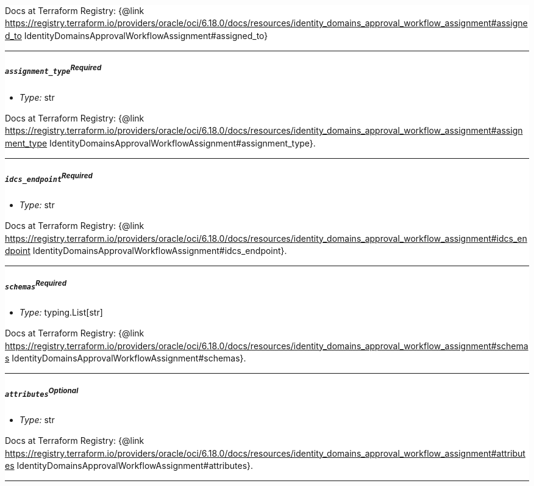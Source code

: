 Docs at Terraform Registry: {@link https://registry.terraform.io/providers/oracle/oci/6.18.0/docs/resources/identity_domains_approval_workflow_assignment#assigned_to IdentityDomainsApprovalWorkflowAssignment#assigned_to}

---

##### `assignment_type`<sup>Required</sup> <a name="assignment_type" id="rhizo-co-terraform-provider-oci.identityDomainsApprovalWorkflowAssignment.IdentityDomainsApprovalWorkflowAssignment.Initializer.parameter.assignmentType"></a>

- *Type:* str

Docs at Terraform Registry: {@link https://registry.terraform.io/providers/oracle/oci/6.18.0/docs/resources/identity_domains_approval_workflow_assignment#assignment_type IdentityDomainsApprovalWorkflowAssignment#assignment_type}.

---

##### `idcs_endpoint`<sup>Required</sup> <a name="idcs_endpoint" id="rhizo-co-terraform-provider-oci.identityDomainsApprovalWorkflowAssignment.IdentityDomainsApprovalWorkflowAssignment.Initializer.parameter.idcsEndpoint"></a>

- *Type:* str

Docs at Terraform Registry: {@link https://registry.terraform.io/providers/oracle/oci/6.18.0/docs/resources/identity_domains_approval_workflow_assignment#idcs_endpoint IdentityDomainsApprovalWorkflowAssignment#idcs_endpoint}.

---

##### `schemas`<sup>Required</sup> <a name="schemas" id="rhizo-co-terraform-provider-oci.identityDomainsApprovalWorkflowAssignment.IdentityDomainsApprovalWorkflowAssignment.Initializer.parameter.schemas"></a>

- *Type:* typing.List[str]

Docs at Terraform Registry: {@link https://registry.terraform.io/providers/oracle/oci/6.18.0/docs/resources/identity_domains_approval_workflow_assignment#schemas IdentityDomainsApprovalWorkflowAssignment#schemas}.

---

##### `attributes`<sup>Optional</sup> <a name="attributes" id="rhizo-co-terraform-provider-oci.identityDomainsApprovalWorkflowAssignment.IdentityDomainsApprovalWorkflowAssignment.Initializer.parameter.attributes"></a>

- *Type:* str

Docs at Terraform Registry: {@link https://registry.terraform.io/providers/oracle/oci/6.18.0/docs/resources/identity_domains_approval_workflow_assignment#attributes IdentityDomainsApprovalWorkflowAssignment#attributes}.

---
